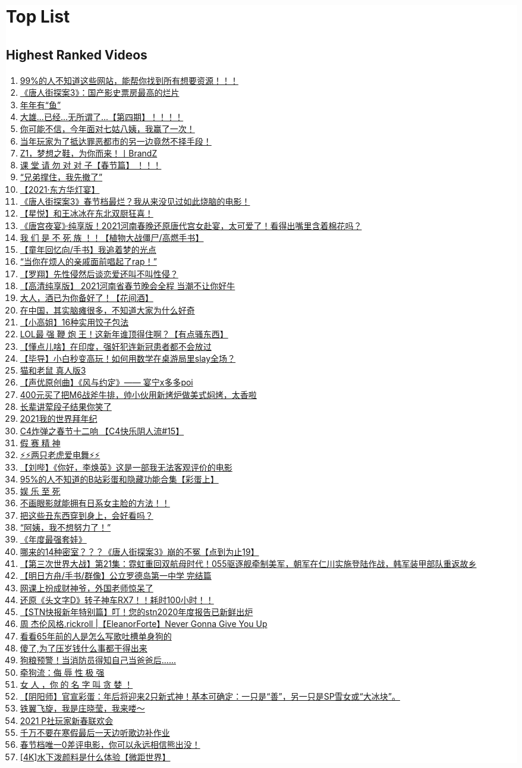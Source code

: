# Top List
## Highest Ranked Videos
1. [99%的人不知道这些网站，能帮你找到所有想要资源！！！](https://www.bilibili.com/video/BV1TN411d7FL)
1. [《唐人街探案3》：国产影史票房最高的烂片](https://www.bilibili.com/video/BV1kp4y1p7kU)
1. [年年有“鱼”](https://www.bilibili.com/video/BV18U4y1W72R)
1. [大雄...已经...无所谓了...【第四期】！！！！](https://www.bilibili.com/video/BV1fr4y1P7v5)
1. [你可能不信，今年面对七姑八姨，我赢了一次！](https://www.bilibili.com/video/BV1mr4y1P778)
1. [当年玩家为了抵达罪恶都市的另一边竟然不择手段！](https://www.bilibili.com/video/BV1to4y1d7Rm)
1. [Z1，梦想之鞋，为你而来！丨BrandZ](https://www.bilibili.com/video/BV1BX4y157GT)
1. [课 堂 请 勿 对 对 子【春节篇】 ！！！](https://www.bilibili.com/video/BV1qX4y157Sp)
1. [“兄弟撑住，我先撤了”](https://www.bilibili.com/video/BV11y4y1E7v4)
1. [【2021·东方华灯宴】](https://www.bilibili.com/video/BV1Sy4y1Y773)
1. [《唐人街探案3》春节档最烂？我从来没见过如此烧脑的电影！](https://www.bilibili.com/video/BV1Ah411y7F5)
1. [【星悦】和王冰冰在东北双厨狂喜！](https://www.bilibili.com/video/BV18z4y1U7tu)
1. [《唐宫夜宴》·纯享版！2021河南春晚还原唐代宫女赴宴，太可爱了！看得出嘴里含着棉花吗？](https://www.bilibili.com/video/BV1XK4y1n7Vi)
1. [我 们 是 不 死 族 ！！【植物大战僵尸/高燃手书】](https://www.bilibili.com/video/BV1Gz4y127AZ)
1. [【童年回忆向/手书】我追着梦的光点](https://www.bilibili.com/video/BV1Yv411a7mQ)
1. [“当你在烦人的亲戚面前唱起了rap！”](https://www.bilibili.com/video/BV18r4y1K7D1)
1. [【罗翔】先性侵然后谈恋爱还叫不叫性侵？](https://www.bilibili.com/video/BV1Q541177TT)
1. [【高清纯享版】 2021河南省春节晚会全程 当潮不让你好牛](https://www.bilibili.com/video/BV1op4y1p7BH)
1. [大人，酒已为你备好了！【花间酒】](https://www.bilibili.com/video/BV1ZK4y1n79R)
1. [在中国，其实脑瘫很多，不知道大家为什么好奇](https://www.bilibili.com/video/BV16y4y1Y7EZ)
1. [【小高姐】16种实用饺子包法](https://www.bilibili.com/video/BV1vV411i7kW)
1. [LOL最 强 鞭 炮 王！这新年谁顶得住啊？【有点骚东西】](https://www.bilibili.com/video/BV1cp4y1p7uu)
1. [【懂点儿啥】在印度，强奸犯连新冠患者都不会放过](https://www.bilibili.com/video/BV1ky4y1Y7mL)
1. [【毕导】小白秒变高玩！如何用数学在桌游局里slay全场？](https://www.bilibili.com/video/BV1Zi4y1K7Ty)
1. [猫和老鼠 真人版3](https://www.bilibili.com/video/BV13f4y1r7NS)
1. [【声优原创曲】《风与约定》—— 宴宁x多多poi](https://www.bilibili.com/video/BV1Xr4y1P7uJ)
1. [400元买了把M6战斧牛排，帅小伙用新烤炉做美式焖烤，太香啦](https://www.bilibili.com/video/BV1Zh411C7M5)
1. [长辈讲荤段子结果你笑了](https://www.bilibili.com/video/BV1w54y1Y7Db)
1. [2021我的世界拜年纪](https://www.bilibili.com/video/BV1yp4y1p7XN)
1. [C4炸弹之春节十二响 【C4快乐阴人流#15】](https://www.bilibili.com/video/BV13p4y1W7KU)
1. [假 赛 精 神](https://www.bilibili.com/video/BV1JV411i7UU)
1. [⚡⚡两只老虎爱电舞⚡⚡](https://www.bilibili.com/video/BV1yA411T7YH)
1. [【刘哔】《你好，李焕英》这是一部我无法客观评价的电影](https://www.bilibili.com/video/BV1Mh411y7za)
1. [95%的人不知道的B站彩蛋和隐藏功能合集【彩蛋上】](https://www.bilibili.com/video/BV1DK4y1n7Ze)
1. [娱 乐 至 死](https://www.bilibili.com/video/BV14y4y1Y7cD)
1. [不画眼影就能拥有日系女主脸的方法！！](https://www.bilibili.com/video/BV1SK4y1Q749)
1. [把这些丑东西穿到身上，会好看吗？](https://www.bilibili.com/video/BV15U4y1W7kF)
1. [“阿姨，我不想努力了！”](https://www.bilibili.com/video/BV1SK4y1n7rE)
1. [《年度最强套娃》](https://www.bilibili.com/video/BV19p4y1p77T)
1. [哪来的14种密室？？？《唐人街探案3》崩的不冤【点到为止19】](https://www.bilibili.com/video/BV1NK4y1H71y)
1. [【第三次世界大战】第21集：霓虹重回双航母时代！055驱逐舰牵制美军，朝军在仁川实施登陆作战，韩军装甲部队重返故乡](https://www.bilibili.com/video/BV1fi4y1K7AM)
1. [【明日方舟/手书/群像】公立罗德岛第一中学 完结篇](https://www.bilibili.com/video/BV16z4y1U7tz)
1. [网课上扮成财神爷，外国老师惊呆了](https://www.bilibili.com/video/BV1QN411R7GN)
1. [还原《头文字D》转子神车RX7！！耗时100小时！！](https://www.bilibili.com/video/BV19A411T71i)
1. [【STN快报新年特别篇】叮！您的stn2020年度报告已新鲜出炉](https://www.bilibili.com/video/BV1dA411T7Zj)
1. [周 杰伦风格.rickroll  |【EleanorForte】Never Gonna Give You Up](https://www.bilibili.com/video/BV1WK4y1Q7iS)
1. [看看65年前的人是怎么写歌吐槽单身狗的](https://www.bilibili.com/video/BV1yA411T78Q)
1. [傻了,为了压岁钱什么事都干得出来](https://www.bilibili.com/video/BV1nf4y1z781)
1. [狗粮预警！当消防员得知自己当爸爸后......](https://www.bilibili.com/video/BV1yf4y1r7F2)
1. [牵狗流：侮 辱 性 极 强](https://www.bilibili.com/video/BV19y4y1E7go)
1. [女 人 ，你 的 名 字 叫 贪 婪 ！](https://www.bilibili.com/video/BV1By4y1E7Gn)
1. [【阴阳师】官宣彩蛋：年后将迎来2只新式神！基本可确定：一只是“善”，另一只是SP雪女或“大冰块”。](https://www.bilibili.com/video/BV1x5411E7QN)
1. [铁翼飞旋，我是庄晓莹，我来喽～](https://www.bilibili.com/video/BV1KK4y1Q7rL)
1. [2021 P社玩家新春联欢会](https://www.bilibili.com/video/BV13A411M73y)
1. [千万不要在寒假最后一天边听歌边补作业](https://www.bilibili.com/video/BV1iy4y1Y7PT)
1. [春节档唯一0差评电影，你可以永远相信熊出没！](https://www.bilibili.com/video/BV1kp4y1p78g)
1. [[4K]水下泼颜料是什么体验【微距世界】](https://www.bilibili.com/video/BV15U4y1W7QG)